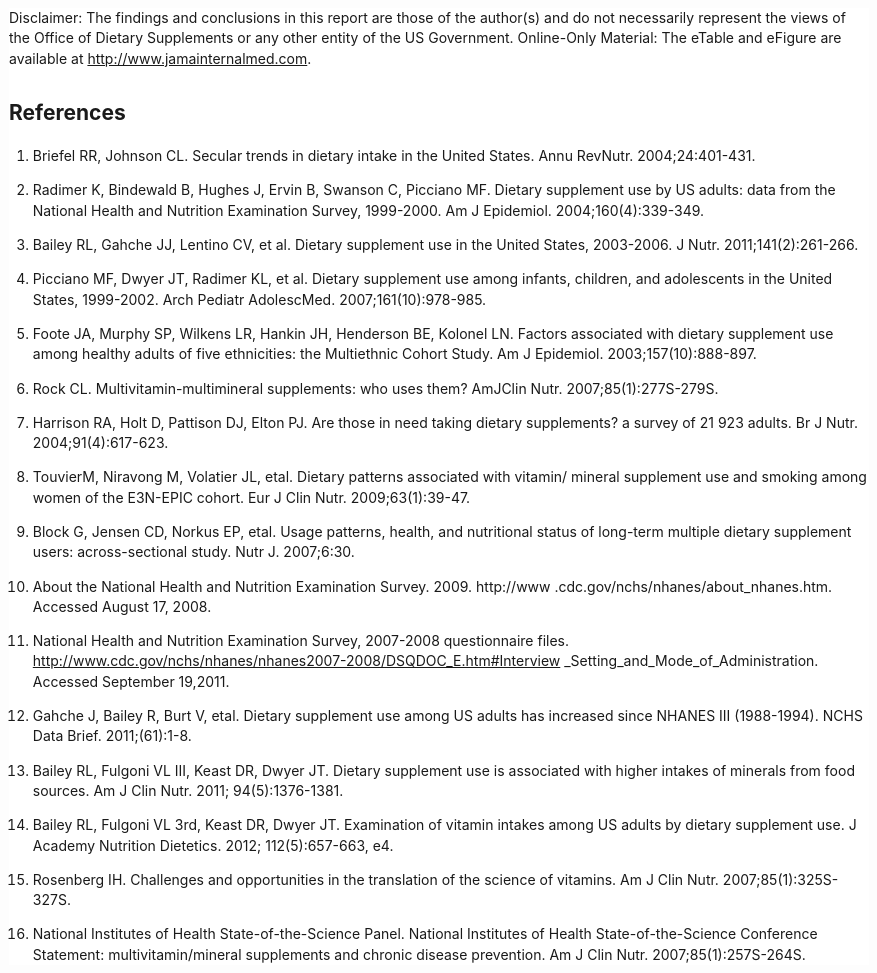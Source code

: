 Disclaimer: The findings and conclusions in this report are those of the author(s) and do not necessarily represent the views of the Office of Dietary Supplements or any other entity of the US Government. Online-Only Material: The eTable and eFigure are available at http://www.jamainternalmed.com.

## References

1. Briefel RR, Johnson CL. Secular trends in dietary intake in the United States. Annu RevNutr. 2004;24:401-431.

2. Radimer K, Bindewald B, Hughes J, Ervin B, Swanson C, Picciano MF. Dietary supplement use by US adults: data from the National Health and Nutrition Examination Survey, 1999-2000. Am J Epidemiol. 2004;160(4):339-349.

3. Bailey RL, Gahche JJ, Lentino CV, et al. Dietary supplement use in the United States, 2003-2006. J Nutr. 2011;141(2):261-266.

4. Picciano MF, Dwyer JT, Radimer KL, et al. Dietary supplement use among infants, children, and adolescents in the United States, 1999-2002. Arch Pediatr AdolescMed. 2007;161(10):978-985.

5. Foote JA, Murphy SP, Wilkens LR, Hankin JH, Henderson BE, Kolonel LN. Factors associated with dietary supplement use among healthy adults of five ethnicities: the Multiethnic Cohort Study. Am J Epidemiol. 2003;157(10):888-897.

6. Rock CL. Multivitamin-multimineral supplements: who uses them? AmJClin Nutr. 2007;85(1):277S-279S.

7. Harrison RA, Holt D, Pattison DJ, Elton PJ. Are those in need taking dietary supplements? a survey of 21 923 adults. Br J Nutr. 2004;91(4):617-623.

8. TouvierM, Niravong M, Volatier JL, etal. Dietary patterns associated with vitamin/ mineral supplement use and smoking among women of the E3N-EPIC cohort. Eur J Clin Nutr. 2009;63(1):39-47.

9. Block G, Jensen CD, Norkus EP, etal. Usage patterns, health, and nutritional status of long-term multiple dietary supplement users: across-sectional study. Nutr J. 2007;6:30.

10. About the National Health and Nutrition Examination Survey. 2009. http://www .cdc.gov/nchs/nhanes/about_nhanes.htm. Accessed August 17, 2008.

11. National Health and Nutrition Examination Survey, 2007-2008 questionnaire files. http://www.cdc.gov/nchs/nhanes/nhanes2007-2008/DSQDOC_E.htm#Interview _Setting_and_Mode_of_Administration. Accessed September 19,2011.

12. Gahche J, Bailey R, Burt V, etal. Dietary supplement use among US adults has increased since NHANES III (1988-1994). NCHS Data Brief. 2011;(61):1-8.

13. Bailey RL, Fulgoni VL III, Keast DR, Dwyer JT. Dietary supplement use is associated with higher intakes of minerals from food sources. Am J Clin Nutr. 2011; 94(5):1376-1381.

14. Bailey RL, Fulgoni VL 3rd, Keast DR, Dwyer JT. Examination of vitamin intakes among US adults by dietary supplement use. J Academy Nutrition Dietetics. 2012; 112(5):657-663, e4.

15. Rosenberg IH. Challenges and opportunities in the translation of the science of vitamins. Am J Clin Nutr. 2007;85(1):325S-327S.

16. National Institutes of Health State-of-the-Science Panel. National Institutes of Health State-of-the-Science Conference Statement: multivitamin/mineral supplements and chronic disease prevention. Am J Clin Nutr. 2007;85(1):257S-264S.
